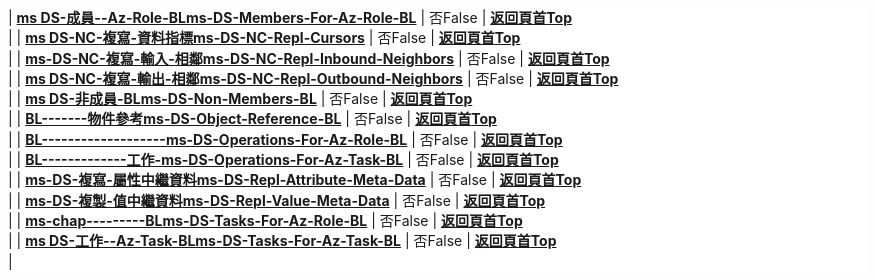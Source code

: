| [<span data-ttu-id="eaef5-262">**ms DS-成員--Az-Role-BL**</span><span class="sxs-lookup"><span data-stu-id="eaef5-262">**ms-DS-Members-For-Az-Role-BL**</span></span>](a-msds-membersforazrolebl.md)           | <span data-ttu-id="eaef5-263">否</span><span class="sxs-lookup"><span data-stu-id="eaef5-263">False</span></span>     | [<span data-ttu-id="eaef5-264">**返回頁首**</span><span class="sxs-lookup"><span data-stu-id="eaef5-264">**Top**</span></span>](c-top.md)<br/> |
| [<span data-ttu-id="eaef5-265">**ms DS-NC-複寫-資料指標**</span><span class="sxs-lookup"><span data-stu-id="eaef5-265">**ms-DS-NC-Repl-Cursors**</span></span>](a-msds-ncreplcursors.md)                       | <span data-ttu-id="eaef5-266">否</span><span class="sxs-lookup"><span data-stu-id="eaef5-266">False</span></span>     | [<span data-ttu-id="eaef5-267">**返回頁首**</span><span class="sxs-lookup"><span data-stu-id="eaef5-267">**Top**</span></span>](c-top.md)<br/> |
| [<span data-ttu-id="eaef5-268">**ms-DS-NC-複寫-輸入-相鄰**</span><span class="sxs-lookup"><span data-stu-id="eaef5-268">**ms-DS-NC-Repl-Inbound-Neighbors**</span></span>](a-msds-ncreplinboundneighbors.md)    | <span data-ttu-id="eaef5-269">否</span><span class="sxs-lookup"><span data-stu-id="eaef5-269">False</span></span>     | [<span data-ttu-id="eaef5-270">**返回頁首**</span><span class="sxs-lookup"><span data-stu-id="eaef5-270">**Top**</span></span>](c-top.md)<br/> |
| [<span data-ttu-id="eaef5-271">**ms DS-NC-複寫-輸出-相鄰**</span><span class="sxs-lookup"><span data-stu-id="eaef5-271">**ms-DS-NC-Repl-Outbound-Neighbors**</span></span>](a-msds-ncreploutboundneighbors.md)  | <span data-ttu-id="eaef5-272">否</span><span class="sxs-lookup"><span data-stu-id="eaef5-272">False</span></span>     | [<span data-ttu-id="eaef5-273">**返回頁首**</span><span class="sxs-lookup"><span data-stu-id="eaef5-273">**Top**</span></span>](c-top.md)<br/> |
| [<span data-ttu-id="eaef5-274">**ms DS-非成員-BL**</span><span class="sxs-lookup"><span data-stu-id="eaef5-274">**ms-DS-Non-Members-BL**</span></span>](a-msds-nonmembersbl.md)                         | <span data-ttu-id="eaef5-275">否</span><span class="sxs-lookup"><span data-stu-id="eaef5-275">False</span></span>     | [<span data-ttu-id="eaef5-276">**返回頁首**</span><span class="sxs-lookup"><span data-stu-id="eaef5-276">**Top**</span></span>](c-top.md)<br/> |
| [<span data-ttu-id="eaef5-277">**BL-------物件參考**</span><span class="sxs-lookup"><span data-stu-id="eaef5-277">**ms-DS-Object-Reference-BL**</span></span>](a-msds-objectreferencebl.md)               | <span data-ttu-id="eaef5-278">否</span><span class="sxs-lookup"><span data-stu-id="eaef5-278">False</span></span>     | [<span data-ttu-id="eaef5-279">**返回頁首**</span><span class="sxs-lookup"><span data-stu-id="eaef5-279">**Top**</span></span>](c-top.md)<br/> |
| [<span data-ttu-id="eaef5-280">**BL-------------------**</span><span class="sxs-lookup"><span data-stu-id="eaef5-280">**ms-DS-Operations-For-Az-Role-BL**</span></span>](a-msds-operationsforazrolebl.md)     | <span data-ttu-id="eaef5-281">否</span><span class="sxs-lookup"><span data-stu-id="eaef5-281">False</span></span>     | [<span data-ttu-id="eaef5-282">**返回頁首**</span><span class="sxs-lookup"><span data-stu-id="eaef5-282">**Top**</span></span>](c-top.md)<br/> |
| [<span data-ttu-id="eaef5-283">**BL-------------工作-**</span><span class="sxs-lookup"><span data-stu-id="eaef5-283">**ms-DS-Operations-For-Az-Task-BL**</span></span>](a-msds-operationsforaztaskbl.md)     | <span data-ttu-id="eaef5-284">否</span><span class="sxs-lookup"><span data-stu-id="eaef5-284">False</span></span>     | [<span data-ttu-id="eaef5-285">**返回頁首**</span><span class="sxs-lookup"><span data-stu-id="eaef5-285">**Top**</span></span>](c-top.md)<br/> |
| [<span data-ttu-id="eaef5-286">**ms-DS-複寫-屬性中繼資料**</span><span class="sxs-lookup"><span data-stu-id="eaef5-286">**ms-DS-Repl-Attribute-Meta-Data**</span></span>](a-msds-replattributemetadata.md)      | <span data-ttu-id="eaef5-287">否</span><span class="sxs-lookup"><span data-stu-id="eaef5-287">False</span></span>     | [<span data-ttu-id="eaef5-288">**返回頁首**</span><span class="sxs-lookup"><span data-stu-id="eaef5-288">**Top**</span></span>](c-top.md)<br/> |
| [<span data-ttu-id="eaef5-289">**ms-DS-複製-值中繼資料**</span><span class="sxs-lookup"><span data-stu-id="eaef5-289">**ms-DS-Repl-Value-Meta-Data**</span></span>](a-msds-replvaluemetadata.md)              | <span data-ttu-id="eaef5-290">否</span><span class="sxs-lookup"><span data-stu-id="eaef5-290">False</span></span>     | [<span data-ttu-id="eaef5-291">**返回頁首**</span><span class="sxs-lookup"><span data-stu-id="eaef5-291">**Top**</span></span>](c-top.md)<br/> |
| [<span data-ttu-id="eaef5-292">**ms-chap---------BL**</span><span class="sxs-lookup"><span data-stu-id="eaef5-292">**ms-DS-Tasks-For-Az-Role-BL**</span></span>](a-msds-tasksforazrolebl.md)               | <span data-ttu-id="eaef5-293">否</span><span class="sxs-lookup"><span data-stu-id="eaef5-293">False</span></span>     | [<span data-ttu-id="eaef5-294">**返回頁首**</span><span class="sxs-lookup"><span data-stu-id="eaef5-294">**Top**</span></span>](c-top.md)<br/> |
| [<span data-ttu-id="eaef5-295">**ms DS-工作--Az-Task-BL**</span><span class="sxs-lookup"><span data-stu-id="eaef5-295">**ms-DS-Tasks-For-Az-Task-BL**</span></span>](a-msds-tasksforaztaskbl.md)               | <span data-ttu-id="eaef5-296">否</span><span class="sxs-lookup"><span data-stu-id="eaef5-296">False</span></span>     | [<span data-ttu-id="eaef5-297">**返回頁首**</span><span class="sxs-lookup"><span data-stu-id="eaef5-297">**Top**</span></span>](c-top.md)<br/> |